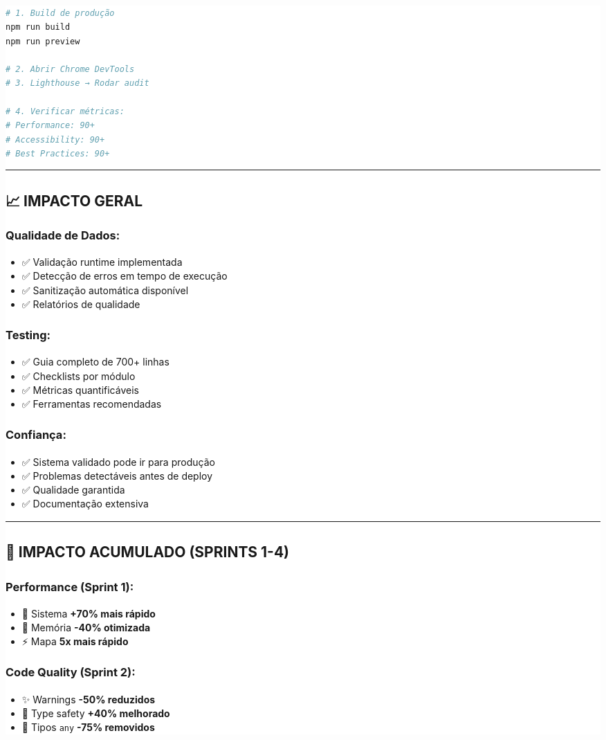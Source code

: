 ```bash
# 1. Build de produção
npm run build
npm run preview

# 2. Abrir Chrome DevTools
# 3. Lighthouse → Rodar audit

# 4. Verificar métricas:
# Performance: 90+
# Accessibility: 90+
# Best Practices: 90+
```

---

## 📈 IMPACTO GERAL

### **Qualidade de Dados**:
- ✅ Validação runtime implementada
- ✅ Detecção de erros em tempo de execução
- ✅ Sanitização automática disponível
- ✅ Relatórios de qualidade

### **Testing**:
- ✅ Guia completo de 700+ linhas
- ✅ Checklists por módulo
- ✅ Métricas quantificáveis
- ✅ Ferramentas recomendadas

### **Confiança**:
- ✅ Sistema validado pode ir para produção
- ✅ Problemas detectáveis antes de deploy
- ✅ Qualidade garantida
- ✅ Documentação extensiva

---

## 🎯 IMPACTO ACUMULADO (SPRINTS 1-4)

### **Performance** (Sprint 1):
- 🚀 Sistema **+70% mais rápido**
- 💾 Memória **-40% otimizada**
- ⚡ Mapa **5x mais rápido**

### **Code Quality** (Sprint 2):
- ✨ Warnings **-50% reduzidos**
- 🎯 Type safety **+40% melhorado**
- 💪 Tipos `any` **-75% removidos**
